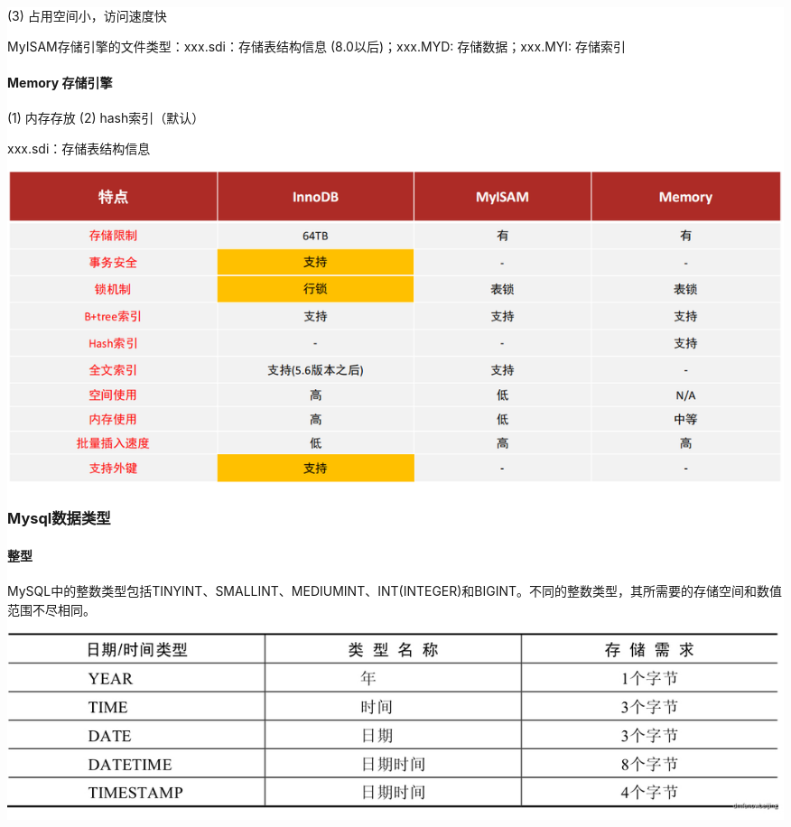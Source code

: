 (3) 占用空间小，访问速度快

MyISAM存储引擎的文件类型：xxx.sdi：存储表结构信息 (8.0以后)；xxx.MYD: 存储数据；xxx.MYI: 存储索引

#### Memory 存储引擎

(1) 内存存放
(2) hash索引（默认）

xxx.sdi：存储表结构信息

![引擎比较](/images/posts/2024-05-28-Mysql-commond.assets/30d7e7b4350b44448627993e73505bb6.png)

### Mysql数据类型

#### 整型

MySQL中的整数类型包括TINYINT、SMALLINT、MEDIUMINT、INT(INTEGER)和BIGINT。不同的整数类型，其所需要的存储空间和数值范围不尽相同。

![img](/images/posts/2024-05-28-Mysql-commond.assets/watermark,text_ZG1mZW5vd2JlaWppbmc,color_FFFFFF,size_11,shadow_100,t_100,g_se,order_0,align_2,interval_4.jpeg)
